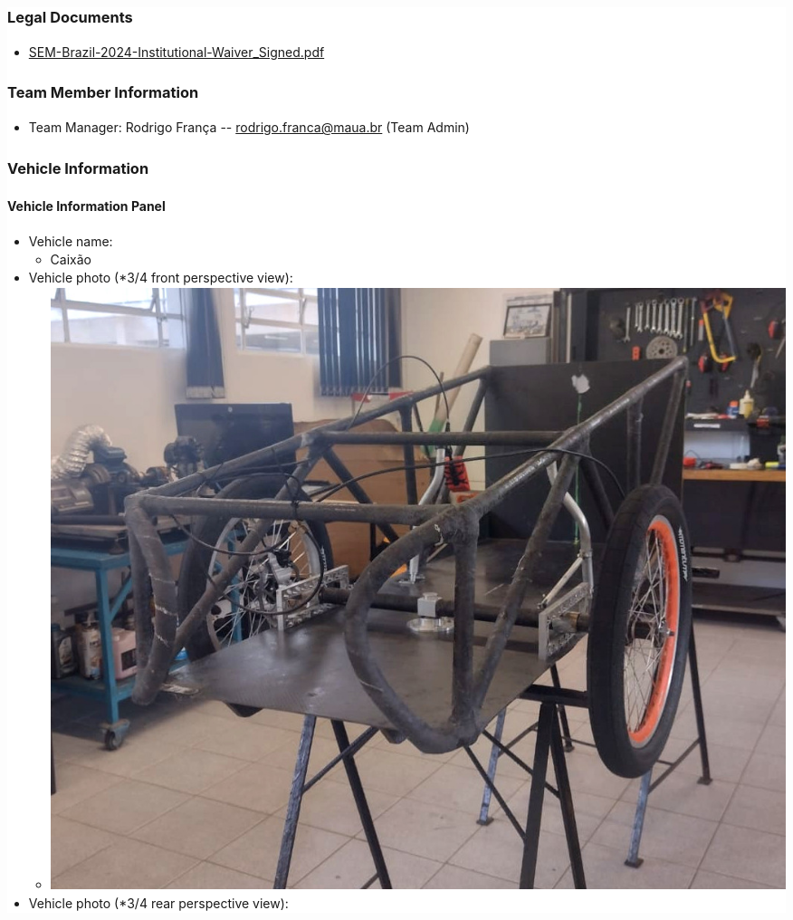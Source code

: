 ### Legal Documents

- [SEM-Brazil-2024-Institutional-Waiver_Signed.pdf]("./attachments/SEM-Brazil-2024-Institutional-Waiver_Signed.pdf")

### Team Member Information

- Team Manager: Rodrigo França -- rodrigo.franca@maua.br (Team Admin)

### Vehicle Information

#### Vehicle Information Panel

- Vehicle name:
    - Caixão
- Vehicle photo (*3/4 front perspective view):
    - ![](figs/vehicle_front_perpective.jpeg)
- Vehicle photo (*3/4 rear perspective view):
